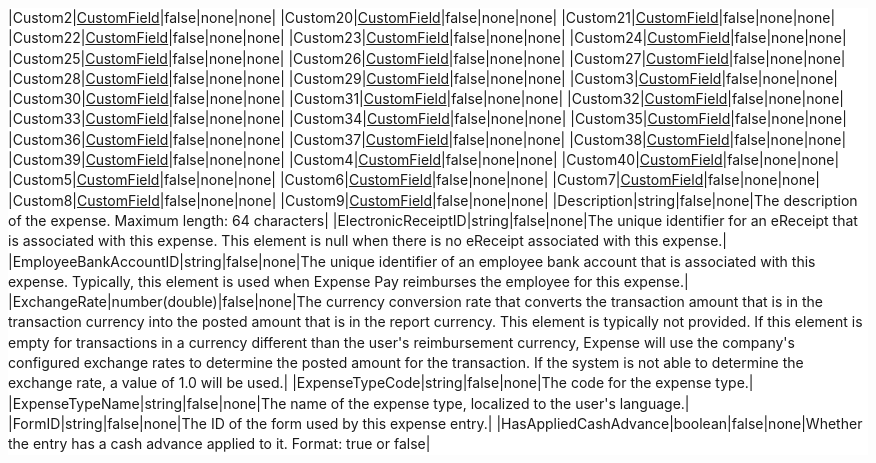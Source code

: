 |Custom2|[CustomField](#schemacustomfield)|false|none|none|
|Custom20|[CustomField](#schemacustomfield)|false|none|none|
|Custom21|[CustomField](#schemacustomfield)|false|none|none|
|Custom22|[CustomField](#schemacustomfield)|false|none|none|
|Custom23|[CustomField](#schemacustomfield)|false|none|none|
|Custom24|[CustomField](#schemacustomfield)|false|none|none|
|Custom25|[CustomField](#schemacustomfield)|false|none|none|
|Custom26|[CustomField](#schemacustomfield)|false|none|none|
|Custom27|[CustomField](#schemacustomfield)|false|none|none|
|Custom28|[CustomField](#schemacustomfield)|false|none|none|
|Custom29|[CustomField](#schemacustomfield)|false|none|none|
|Custom3|[CustomField](#schemacustomfield)|false|none|none|
|Custom30|[CustomField](#schemacustomfield)|false|none|none|
|Custom31|[CustomField](#schemacustomfield)|false|none|none|
|Custom32|[CustomField](#schemacustomfield)|false|none|none|
|Custom33|[CustomField](#schemacustomfield)|false|none|none|
|Custom34|[CustomField](#schemacustomfield)|false|none|none|
|Custom35|[CustomField](#schemacustomfield)|false|none|none|
|Custom36|[CustomField](#schemacustomfield)|false|none|none|
|Custom37|[CustomField](#schemacustomfield)|false|none|none|
|Custom38|[CustomField](#schemacustomfield)|false|none|none|
|Custom39|[CustomField](#schemacustomfield)|false|none|none|
|Custom4|[CustomField](#schemacustomfield)|false|none|none|
|Custom40|[CustomField](#schemacustomfield)|false|none|none|
|Custom5|[CustomField](#schemacustomfield)|false|none|none|
|Custom6|[CustomField](#schemacustomfield)|false|none|none|
|Custom7|[CustomField](#schemacustomfield)|false|none|none|
|Custom8|[CustomField](#schemacustomfield)|false|none|none|
|Custom9|[CustomField](#schemacustomfield)|false|none|none|
|Description|string|false|none|The description of the expense. Maximum length: 64 characters|
|ElectronicReceiptID|string|false|none|The unique identifier for an eReceipt that is associated with this expense. This element is null when there is no eReceipt associated with this expense.|
|EmployeeBankAccountID|string|false|none|The unique identifier of an employee bank account that is associated with this expense. Typically, this element is used when Expense Pay reimburses the employee for this expense.|
|ExchangeRate|number(double)|false|none|The currency conversion rate that converts the transaction amount that is in the transaction currency into the posted amount that is in the report currency. This element is typically not provided. If this element is empty for transactions in a currency different than the user's reimbursement currency, Expense will use the company's configured exchange rates to determine the posted amount for the transaction. If the system is not able to determine the exchange rate, a value of 1.0 will be used.|
|ExpenseTypeCode|string|false|none|The code for the expense type.|
|ExpenseTypeName|string|false|none|The name of the expense type, localized to the user's language.|
|FormID|string|false|none|The ID of the form used by this expense entry.|
|HasAppliedCashAdvance|boolean|false|none|Whether the entry has a cash advance applied to it. Format: true or false|